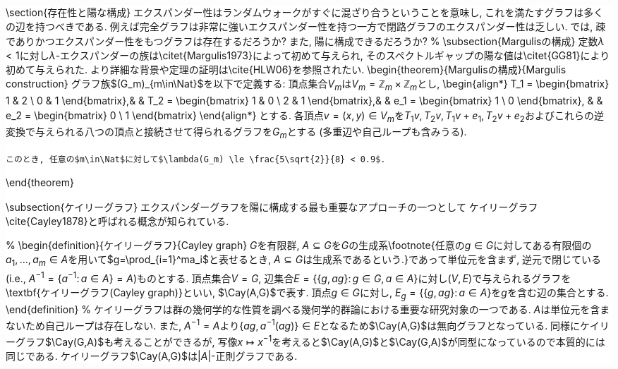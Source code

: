 \section{存在性と陽な構成}
エクスパンダー性はランダムウォークがすぐに混ざり合うということを意味し, これを満たすグラフは多くの辺を持つべきである.
例えば完全グラフは非常に強いエクスパンダー性を持つ一方で閉路グラフのエクスパンダー性は乏しい.
では, 疎でありかつエクスパンダー性をもつグラフは存在するだろうか?
また, 陽に構成できるだろうか?
%
\subsection{Margulisの構成}
定数$\lambda<1$に対し$\lambda$-エクスパンダーの族は\citet{Margulis1973}によって初めて与えられ,
そのスペクトルギャップの陽な値は\citet{GG81}により初めて与えられた.
より詳細な背景や定理の証明は\cite{HLW06}を参照されたい.
\begin{theorem}{Margulisの構成}{Margulis construction}
    グラフ族$(G_m)_{m\in\Nat}$を以下で定義する:
    頂点集合$V_m$は$V_m=\mathbb{Z}_m \times \mathbb{Z}_m$とし,
    \begin{align*}
        T_1 = \begin{bmatrix}
            1 & 2 \\
            0 & 1
        \end{bmatrix},& &
        T_2 = \begin{bmatrix}
            1 & 0 \\
            2 & 1
        \end{bmatrix},& &
        e_1 = \begin{bmatrix}
            1 \\
            0
        \end{bmatrix}, & &
        e_2 = \begin{bmatrix}
            0 \\
            1
        \end{bmatrix}
    \end{align*}
    とする.
    各頂点$v=(x,y)\in V_m$を$T_1v,T_2v,T_1v+e_1,T_2v+e_2$およびこれらの逆変換で与えられる八つの頂点と接続させて得られるグラフを$G_m$とする (多重辺や自己ループも含みうる).

    このとき, 任意の$m\in\Nat$に対して$\lambda(G_m) \le \frac{5\sqrt{2}}{8} < 0.9$.
\end{theorem}

\subsection{ケイリーグラフ}
エクスパンダーグラフを陽に構成する最も重要なアプローチの一つとして
ケイリーグラフ\cite{Cayley1878}と呼ばれる概念が知られている.

%
\begin{definition}{ケイリーグラフ}{Cayley graph}
    $G$を有限群, $A\subseteq G$を$G$の生成系\footnote{任意の$g\in G$に対してある有限個の$a_1,\dots,a_m\in A$を用いて$g=\prod_{i=1}^ma_i$と表せるとき, $A\subseteq G$は生成系であるという.}であって単位元を含まず, 逆元で閉じている(i.e., $A^{-1}=\{a^{-1}\colon a\in A\}=A$)ものとする.
    頂点集合$V=G$, 辺集合$E=\{\{g,ag\}\colon g\in G,a\in A\}$に対し$(V,E)$で与えられるグラフを\textbf{ケイリーグラフ(Cayley graph)}といい, $\Cay(A,G)$で表す.
    頂点$g\in G$に対し, $E_g=\{\{g,ag\}\colon a\in A\}$を$g$を含む辺の集合とする.
\end{definition}
%
ケイリーグラフは群の幾何学的な性質を調べる幾何学的群論における重要な研究対象の一つである.
$A$は単位元を含まないため自己ループは存在しない.
また, $A^{-1}=A$より$\{ag,a^{-1}(ag)\}\in E$となるため$\Cay(A,G)$は無向グラフとなっている.
同様にケイリーグラフ$\Cay(G,A)$も考えることができるが, 写像$x\mapsto x^{-1}$を考えると$\Cay(A,G)$と$\Cay(G,A)$が同型になっているので本質的には同じである.
ケイリーグラフ$\Cay(A,G)$は$|A|$-正則グラフである.
